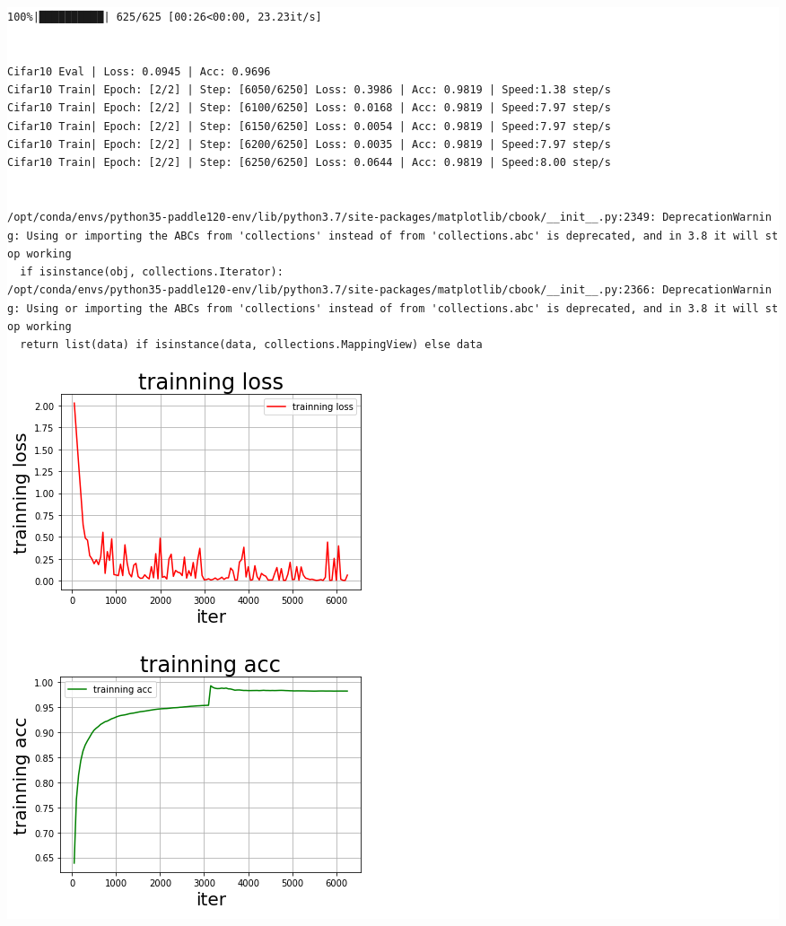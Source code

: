 
    100%|██████████| 625/625 [00:26<00:00, 23.23it/s]


    Cifar10 Eval | Loss: 0.0945 | Acc: 0.9696
    Cifar10 Train| Epoch: [2/2] | Step: [6050/6250] Loss: 0.3986 | Acc: 0.9819 | Speed:1.38 step/s
    Cifar10 Train| Epoch: [2/2] | Step: [6100/6250] Loss: 0.0168 | Acc: 0.9819 | Speed:7.97 step/s
    Cifar10 Train| Epoch: [2/2] | Step: [6150/6250] Loss: 0.0054 | Acc: 0.9819 | Speed:7.97 step/s
    Cifar10 Train| Epoch: [2/2] | Step: [6200/6250] Loss: 0.0035 | Acc: 0.9819 | Speed:7.97 step/s
    Cifar10 Train| Epoch: [2/2] | Step: [6250/6250] Loss: 0.0644 | Acc: 0.9819 | Speed:8.00 step/s


    /opt/conda/envs/python35-paddle120-env/lib/python3.7/site-packages/matplotlib/cbook/__init__.py:2349: DeprecationWarning: Using or importing the ABCs from 'collections' instead of from 'collections.abc' is deprecated, and in 3.8 it will stop working
      if isinstance(obj, collections.Iterator):
    /opt/conda/envs/python35-paddle120-env/lib/python3.7/site-packages/matplotlib/cbook/__init__.py:2366: DeprecationWarning: Using or importing the ABCs from 'collections' instead of from 'collections.abc' is deprecated, and in 3.8 it will stop working
      return list(data) if isinstance(data, collections.MappingView) else data



![png](../imgs/output_27_20.png)



![png](../imgs/output_27_21.png)
